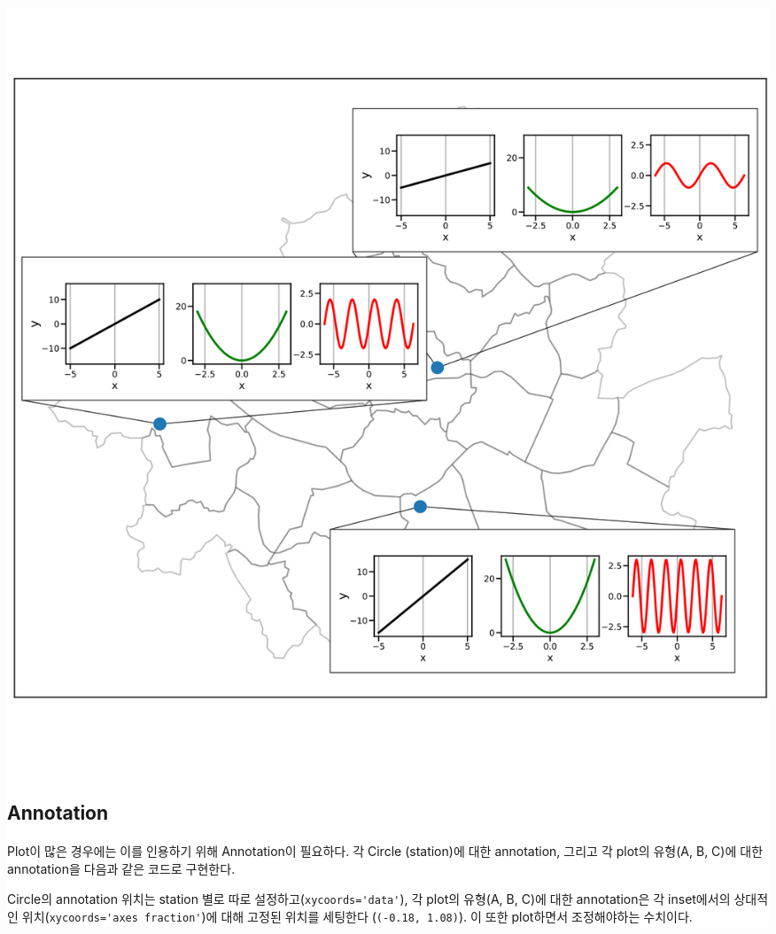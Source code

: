 ![Multiple Plots per Station in Seoul Map](/assets/images/post/2021-08-15-Multiple-Plots-in-Map/Seoul-station-plot.svg)

## Annotation

Plot이 많은 경우에는 이를 인용하기 위해 Annotation이 필요하다. 각 Circle (station)에 대한 annotation, 그리고 각 plot의 유형(A, B, C)에 대한 annotation을 다음과 같은 코드로 구현한다.

Circle의 annotation 위치는 station 별로 따로 설정하고(`xycoords='data'`), 각 plot의 유형(A, B, C)에 대한 annotation은 각 inset에서의 상대적인 위치(`xycoords='axes fraction'`)에 대해 고정된 위치를 세팅한다 (`(-0.18, 1.08)`). 이 또한 plot하면서 조정해야하는 수치이다.
